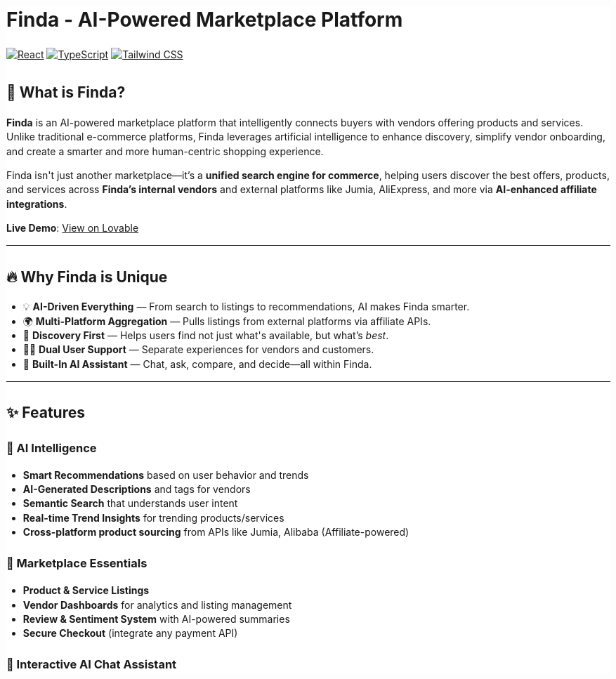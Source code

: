 # Finda - AI-Powered Marketplace Platform

[![React](https://img.shields.io/badge/React-18.3.1-blue.svg)](https://reactjs.org/)
[![TypeScript](https://img.shields.io/badge/TypeScript-Ready-blue.svg)](https://www.typescriptlang.org/)
[![Tailwind CSS](https://img.shields.io/badge/Tailwind%20CSS-3.0-38B2AC.svg)](https://tailwindcss.com/)

## 🧟 What is Finda?

**Finda** is an AI-powered marketplace platform that intelligently connects buyers with vendors offering products and services. Unlike traditional e-commerce platforms, Finda leverages artificial intelligence to enhance discovery, simplify vendor onboarding, and create a smarter and more human-centric shopping experience.

Finda isn't just another marketplace—it’s a **unified search engine for commerce**, helping users discover the best offers, products, and services across **Finda’s internal vendors** and external platforms like Jumia, AliExpress, and more via **AI-enhanced affiliate integrations**.

**Live Demo**: [View on Lovable](https://lovable.dev/projects/5b2bd04f-9904-4036-bf6a-981b2d1dcbb1)

---

## 🔥 Why Finda is Unique

* 💡 **AI-Driven Everything** — From search to listings to recommendations, AI makes Finda smarter.
* 🌍 **Multi-Platform Aggregation** — Pulls listings from external platforms via affiliate APIs.
* 🤡 **Discovery First** — Helps users find not just what's available, but what’s *best*.
* 👨‍💼 **Dual User Support** — Separate experiences for vendors and customers.
* 💬 **Built-In AI Assistant** — Chat, ask, compare, and decide—all within Finda.

---

## ✨ Features

### 🤖 AI Intelligence

* **Smart Recommendations** based on user behavior and trends
* **AI-Generated Descriptions** and tags for vendors
* **Semantic Search** that understands user intent
* **Real-time Trend Insights** for trending products/services
* **Cross-platform product sourcing** from APIs like Jumia, Alibaba (Affiliate-powered)

### 🛒 Marketplace Essentials

* **Product & Service Listings**
* **Vendor Dashboards** for analytics and listing management
* **Review & Sentiment System** with AI-powered summaries
* **Secure Checkout** (integrate any payment API)

### 💬 Interactive AI Chat Assistant
